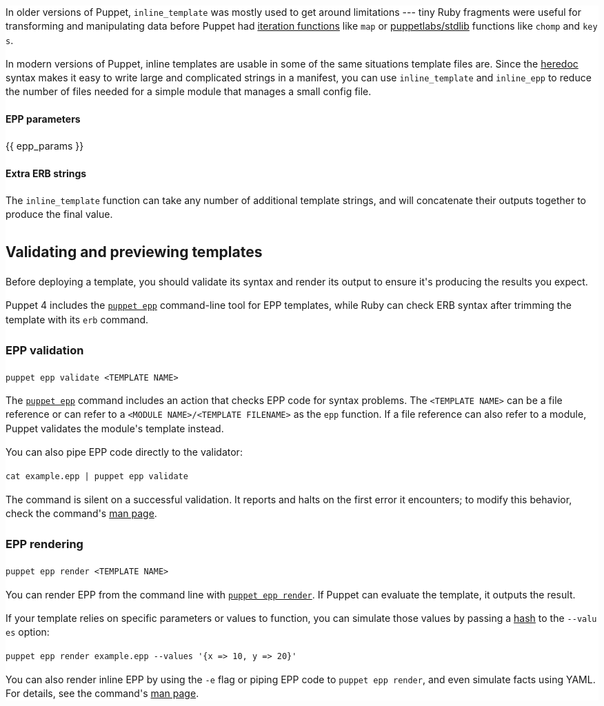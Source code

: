 In older versions of Puppet, `inline_template` was mostly used to get around limitations --- tiny Ruby fragments were useful for transforming and manipulating data before Puppet had [iteration functions][] like `map` or [puppetlabs/stdlib][stdlib] functions like `chomp` and `keys`.

In modern versions of Puppet, inline templates are usable in some of the same situations template files are. Since the [heredoc][] syntax makes it easy to write large and complicated strings in a manifest, you can use `inline_template` and `inline_epp` to reduce the number of files needed for a simple module that manages a small config file.

#### EPP parameters

{{ epp_params }}

#### Extra ERB strings

The `inline_template` function can take any number of additional template strings, and will concatenate their outputs together to produce the final value.

## Validating and previewing templates

Before deploying a template, you should validate its syntax and render its output to ensure it's producing the results you expect.

Puppet 4 includes the [`puppet epp`][man epp] command-line tool for EPP templates, while Ruby can check ERB syntax after trimming the template with its `erb` command.

### EPP validation

`puppet epp validate <TEMPLATE NAME>`

The [`puppet epp`][man epp] command includes an action that checks EPP code for syntax problems. The `<TEMPLATE NAME>` can be a file reference or can refer to a `<MODULE NAME>/<TEMPLATE FILENAME>` as the `epp` function. If a file reference can also refer to a module, Puppet validates the module's template instead.

You can also pipe EPP code directly to the validator:

`cat example.epp | puppet epp validate`

The command is silent on a successful validation. It reports and halts on the first error it encounters; to modify this behavior, check the command's [man page][man epp].

### EPP rendering

`puppet epp render <TEMPLATE NAME>`

You can render EPP from the command line with [`puppet epp render`][man epp]. If Puppet can evaluate the template, it outputs the result.

If your template relies on specific parameters or values to function, you can simulate those values by passing a [hash][] to the `--values` option:

`puppet epp render example.epp --values '{x => 10, y => 20}'`

You can also render inline EPP by using the `-e` flag or piping EPP code to `puppet epp render`, and even simulate facts using YAML. For details, see the command's [man page][man epp].


[interpolate]: ./lang_data_string.html#interpolation
[heredoc]: ./lang_data_string.html#heredocs
[augeas]: /guides/augeas.html
[concat]: https://forge.puppetlabs.com/puppetlabs/concat
[file_line]: https://forge.puppetlabs.com/puppetlabs/stdlib
[functions]: ./lang_functions.html
[epp]: ./lang_template_epp.html
[man epp]: ./man/epp.html
[erb]: ./lang_template_erb.html
[module]: ./modules_fundamentals.html
[string]: ./lang_data_string.html
[hash]: ./lang_data_hash.html
[valid local variable names]: ./lang_reserved.html#variables
[heredoc]: ./lang_data_string.html#heredocs
[iteration functions]: ./lang_iteration.html
[stdlib]: https://forge.puppetlabs.com/puppetlabs/stdlib